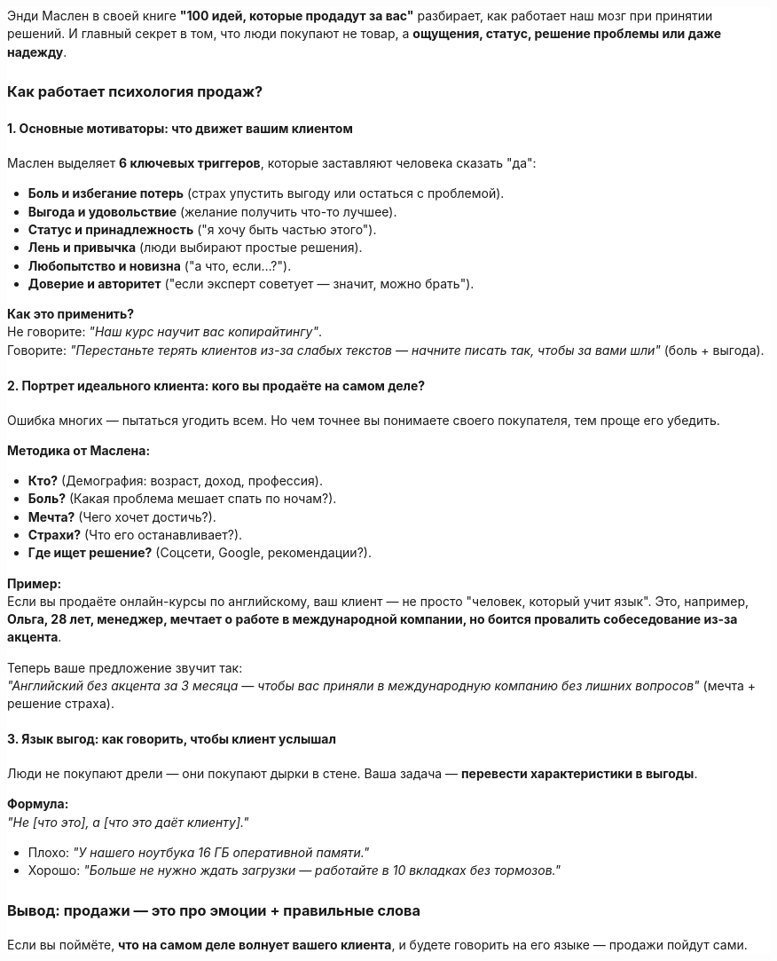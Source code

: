 Энди Маслен в своей книге **"100 идей, которые продадут за вас"** разбирает, как работает наш мозг при принятии решений. И главный секрет в том, что люди покупают не товар, а **ощущения, статус, решение проблемы или даже надежду**.  

### **Как работает психология продаж?**  

#### **1. Основные мотиваторы: что движет вашим клиентом**  
Маслен выделяет **6 ключевых триггеров**, которые заставляют человека сказать "да":  
- **Боль и избегание потерь** (страх упустить выгоду или остаться с проблемой).  
- **Выгода и удовольствие** (желание получить что-то лучшее).  
- **Статус и принадлежность** ("я хочу быть частью этого").  
- **Лень и привычка** (люди выбирают простые решения).  
- **Любопытство и новизна** ("а что, если…?").  
- **Доверие и авторитет** ("если эксперт советует — значит, можно брать").  

**Как это применить?**  
Не говорите: *"Наш курс научит вас копирайтингу"*.  
Говорите: *"Перестаньте терять клиентов из-за слабых текстов — начните писать так, чтобы за вами шли"* (боль + выгода).  

#### **2. Портрет идеального клиента: кого вы продаёте на самом деле?**  
Ошибка многих — пытаться угодить всем. Но чем точнее вы понимаете своего покупателя, тем проще его убедить.  

**Методика от Маслена:**  
- **Кто?** (Демография: возраст, доход, профессия).  
- **Боль?** (Какая проблема мешает спать по ночам?).  
- **Мечта?** (Чего хочет достичь?).  
- **Страхи?** (Что его останавливает?).  
- **Где ищет решение?** (Соцсети, Google, рекомендации?).  

**Пример:**  
Если вы продаёте онлайн-курсы по английскому, ваш клиент — не просто "человек, который учит язык". Это, например, **Ольга, 28 лет, менеджер, мечтает о работе в международной компании, но боится провалить собеседование из-за акцента**.  

Теперь ваше предложение звучит так:  
*"Английский без акцента за 3 месяца — чтобы вас приняли в международную компанию без лишних вопросов"* (мечта + решение страха).  

#### **3. Язык выгод: как говорить, чтобы клиент услышал**  
Люди не покупают дрели — они покупают дырки в стене. Ваша задача — **перевести характеристики в выгоды**.  

**Формула:**  
*"Не [что это], а [что это даёт клиенту]."*  
- Плохо: *"У нашего ноутбука 16 ГБ оперативной памяти."*  
- Хорошо: *"Больше не нужно ждать загрузки — работайте в 10 вкладках без тормозов."*  

### **Вывод: продажи — это про эмоции + правильные слова**  
Если вы поймёте, **что на самом деле волнует вашего клиента**, и будете говорить на его языке — продажи пойдут сами.  
